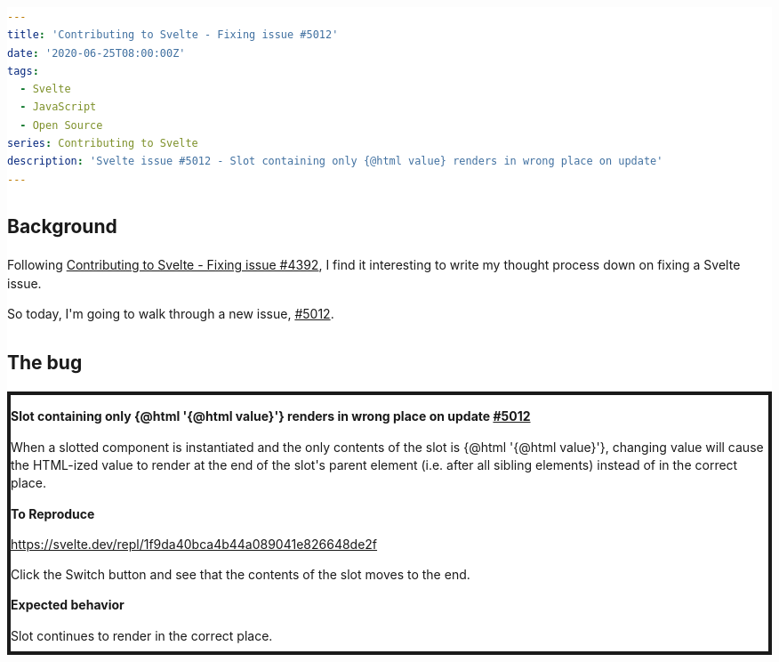 ```yaml
---
title: 'Contributing to Svelte - Fixing issue #5012'
date: '2020-06-25T08:00:00Z'
tags: 
  - Svelte
  - JavaScript
  - Open Source
series: Contributing to Svelte
description: 'Svelte issue #5012 - Slot containing only {@html value} renders in wrong place on update'
---
```


<style>
  .issue {
    border: 4px solid;
    box-shadow: var(--box-shadow);
    margin: 0 calc(-1 * var(--prism-padding));
    padding: var(--prism-padding);
  }
  .issue p {
    margin-bottom: 0.5em;
  }
</style>

## Background

Following [Contributing to Svelte - Fixing issue #4392](/contributing-to-svelte-fixing-issue-4392), I find it interesting to write my thought process down on fixing a Svelte issue.

So today, I'm going to walk through a new issue, [#5012](https://github.com/sveltejs/svelte/issues/5012).

## The bug

<div class="issue">

**Slot containing only {@html '{@html value}'} renders in wrong place on update [#5012](https://github.com/sveltejs/svelte/issues/5012)**

When a slotted component is instantiated and the only contents of the slot is {@html '{@html value}'}, changing value will cause the HTML-ized value to render at the end of the slot's parent element (i.e. after all sibling elements) instead of in the correct place.

**To Reproduce**

https://svelte.dev/repl/1f9da40bca4b44a089041e826648de2f

Click the Switch button and see that the contents of the slot moves to the end.

**Expected behavior**

Slot continues to render in the correct place.
